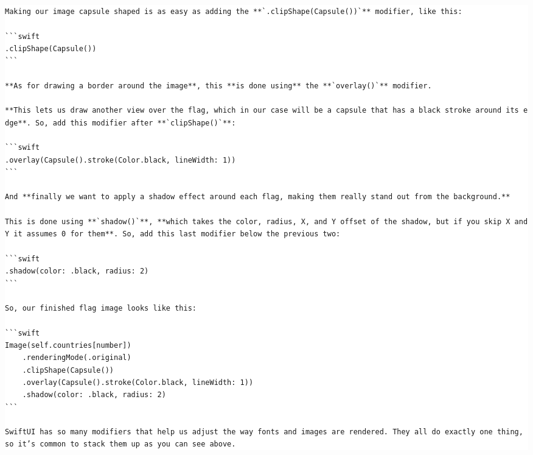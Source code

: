     Making our image capsule shaped is as easy as adding the **`.clipShape(Capsule())`** modifier, like this:

    ```swift
    .clipShape(Capsule())
    ```

    **As for drawing a border around the image**, this **is done using** the **`overlay()`** modifier. 

    **This lets us draw another view over the flag, which in our case will be a capsule that has a black stroke around its edge**. So, add this modifier after **`clipShape()`**:

    ```swift
    .overlay(Capsule().stroke(Color.black, lineWidth: 1))
    ```

    And **finally we want to apply a shadow effect around each flag, making them really stand out from the background.** 

    This is done using **`shadow()`**, **which takes the color, radius, X, and Y offset of the shadow, but if you skip X and Y it assumes 0 for them**. So, add this last modifier below the previous two:

    ```swift
    .shadow(color: .black, radius: 2)
    ```

    So, our finished flag image looks like this:

    ```swift
    Image(self.countries[number])
        .renderingMode(.original)
        .clipShape(Capsule())
        .overlay(Capsule().stroke(Color.black, lineWidth: 1))
        .shadow(color: .black, radius: 2)
    ```

    SwiftUI has so many modifiers that help us adjust the way fonts and images are rendered. They all do exactly one thing, so it’s common to stack them up as you can see above.
